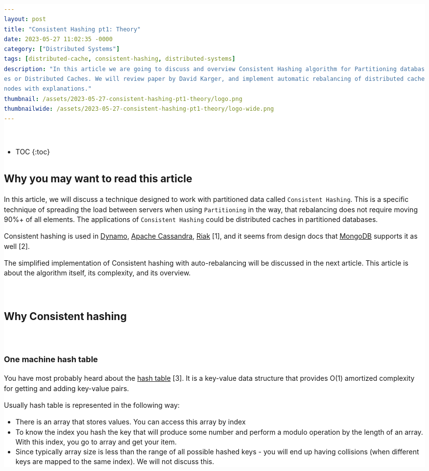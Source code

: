```yaml
---
layout: post
title: "Consistent Hashing pt1: Theory"
date: 2023-05-27 11:02:35 -0000
category: ["Distributed Systems"]
tags: [distributed-cache, consistent-hashing, distributed-systems]
description: "In this article we are going to discuss and overview Consistent Hashing algorithm for Partitioning databases or Distributed Caches. We will review paper by David Karger, and implement automatic rebalancing of distributed cache nodes with explanations."
thumbnail: /assets/2023-05-27-consistent-hashing-pt1-theory/logo.png
thumbnailwide: /assets/2023-05-27-consistent-hashing-pt1-theory/logo-wide.png
---
```

<br>

* TOC
{:toc}






## **Why you may want to read this article**

In this article, we will discuss a technique designed to work with partitioned data called `Consistent Hashing`. This is a specific technique of spreading the load between servers when using `Partitioning` in the way, that rebalancing does not require moving 90%+ of all elements. The applications of `Consistent Hashing` could be distributed caches in partitioned databases. 

Consistent hashing is used in [Dynamo](https://en.wikipedia.org/wiki/Dynamo_(storage_system)), [Apache Cassandra](https://en.wikipedia.org/wiki/Consistent_hashing#Examples), [Riak](https://en.wikipedia.org/wiki/Riak) [1], and it seems from design docs that [MongoDB](https://www.mongodb.com/docs/manual/core/hashed-sharding/#hashed-sharding) supports it as well [2].

The simplified implementation of Consistent hashing with auto-rebalancing will be discussed in the next article. This article is about the algorithm itself, its complexity, and its overview.

<br>

## **Why Consistent hashing**


<br>

### **One machine hash table**

You have most probably heard about the [hash table](https://en.wikipedia.org/wiki/Hash_table#) [3]. It is a key-value data structure that provides O(1) amortized complexity for getting and adding key-value pairs. 

Usually hash table is represented in the following way:



* There is an array that stores values. You can access this array by index
* To know the index you hash the key that will produce some number and perform a modulo operation by the length of an array. With this index, you go to array and get your item.
* Since typically array size is less than the range of all possible hashed keys - you will end up having collisions (when different keys are mapped to the same index). We will not discuss this.
